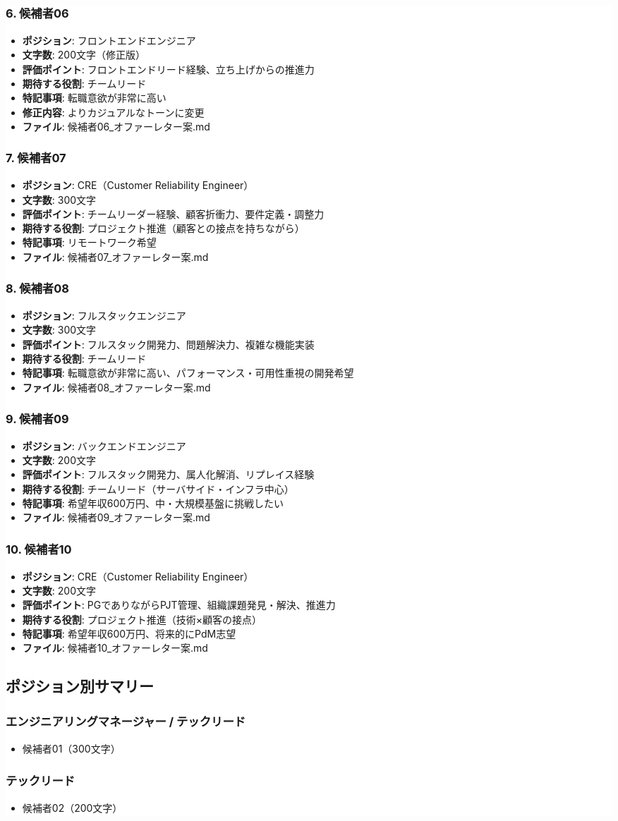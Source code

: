 ### 6. 候補者06
- **ポジション**: フロントエンドエンジニア
- **文字数**: 200文字（修正版）
- **評価ポイント**: フロントエンドリード経験、立ち上げからの推進力
- **期待する役割**: チームリード
- **特記事項**: 転職意欲が非常に高い
- **修正内容**: よりカジュアルなトーンに変更
- **ファイル**: 候補者06_オファーレター案.md

### 7. 候補者07
- **ポジション**: CRE（Customer Reliability Engineer）
- **文字数**: 300文字
- **評価ポイント**: チームリーダー経験、顧客折衝力、要件定義・調整力
- **期待する役割**: プロジェクト推進（顧客との接点を持ちながら）
- **特記事項**: リモートワーク希望
- **ファイル**: 候補者07_オファーレター案.md

### 8. 候補者08
- **ポジション**: フルスタックエンジニア
- **文字数**: 300文字
- **評価ポイント**: フルスタック開発力、問題解決力、複雑な機能実装
- **期待する役割**: チームリード
- **特記事項**: 転職意欲が非常に高い、パフォーマンス・可用性重視の開発希望
- **ファイル**: 候補者08_オファーレター案.md

### 9. 候補者09
- **ポジション**: バックエンドエンジニア
- **文字数**: 200文字
- **評価ポイント**: フルスタック開発力、属人化解消、リプレイス経験
- **期待する役割**: チームリード（サーバサイド・インフラ中心）
- **特記事項**: 希望年収600万円、中・大規模基盤に挑戦したい
- **ファイル**: 候補者09_オファーレター案.md

### 10. 候補者10
- **ポジション**: CRE（Customer Reliability Engineer）
- **文字数**: 200文字
- **評価ポイント**: PGでありながらPJT管理、組織課題発見・解決、推進力
- **期待する役割**: プロジェクト推進（技術×顧客の接点）
- **特記事項**: 希望年収600万円、将来的にPdM志望
- **ファイル**: 候補者10_オファーレター案.md

## ポジション別サマリー

### エンジニアリングマネージャー / テックリード
- 候補者01（300文字）

### テックリード
- 候補者02（200文字）
